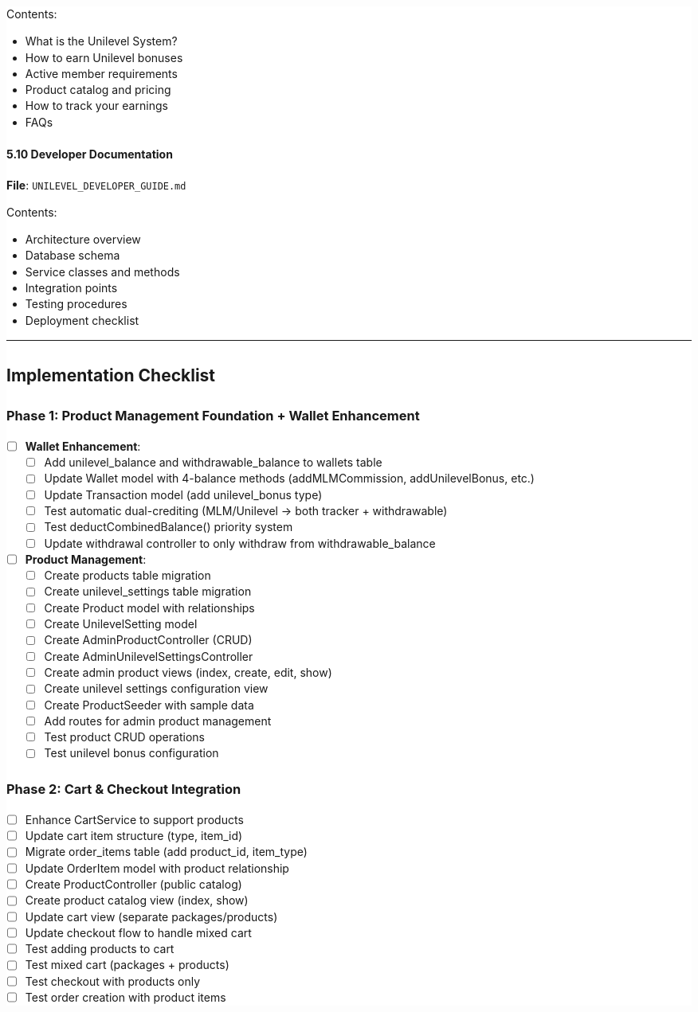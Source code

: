 Contents:
- What is the Unilevel System?
- How to earn Unilevel bonuses
- Active member requirements
- Product catalog and pricing
- How to track your earnings
- FAQs

#### 5.10 Developer Documentation

**File**: `UNILEVEL_DEVELOPER_GUIDE.md`

Contents:
- Architecture overview
- Database schema
- Service classes and methods
- Integration points
- Testing procedures
- Deployment checklist

---

## Implementation Checklist

### Phase 1: Product Management Foundation + Wallet Enhancement
- [ ] **Wallet Enhancement**:
  - [ ] Add unilevel_balance and withdrawable_balance to wallets table
  - [ ] Update Wallet model with 4-balance methods (addMLMCommission, addUnilevelBonus, etc.)
  - [ ] Update Transaction model (add unilevel_bonus type)
  - [ ] Test automatic dual-crediting (MLM/Unilevel → both tracker + withdrawable)
  - [ ] Test deductCombinedBalance() priority system
  - [ ] Update withdrawal controller to only withdraw from withdrawable_balance
- [ ] **Product Management**:
  - [ ] Create products table migration
  - [ ] Create unilevel_settings table migration
  - [ ] Create Product model with relationships
  - [ ] Create UnilevelSetting model
  - [ ] Create AdminProductController (CRUD)
  - [ ] Create AdminUnilevelSettingsController
  - [ ] Create admin product views (index, create, edit, show)
  - [ ] Create unilevel settings configuration view
  - [ ] Create ProductSeeder with sample data
  - [ ] Add routes for admin product management
  - [ ] Test product CRUD operations
  - [ ] Test unilevel bonus configuration

### Phase 2: Cart & Checkout Integration
- [ ] Enhance CartService to support products
- [ ] Update cart item structure (type, item_id)
- [ ] Migrate order_items table (add product_id, item_type)
- [ ] Update OrderItem model with product relationship
- [ ] Create ProductController (public catalog)
- [ ] Create product catalog view (index, show)
- [ ] Update cart view (separate packages/products)
- [ ] Update checkout flow to handle mixed cart
- [ ] Test adding products to cart
- [ ] Test mixed cart (packages + products)
- [ ] Test checkout with products only
- [ ] Test order creation with product items
